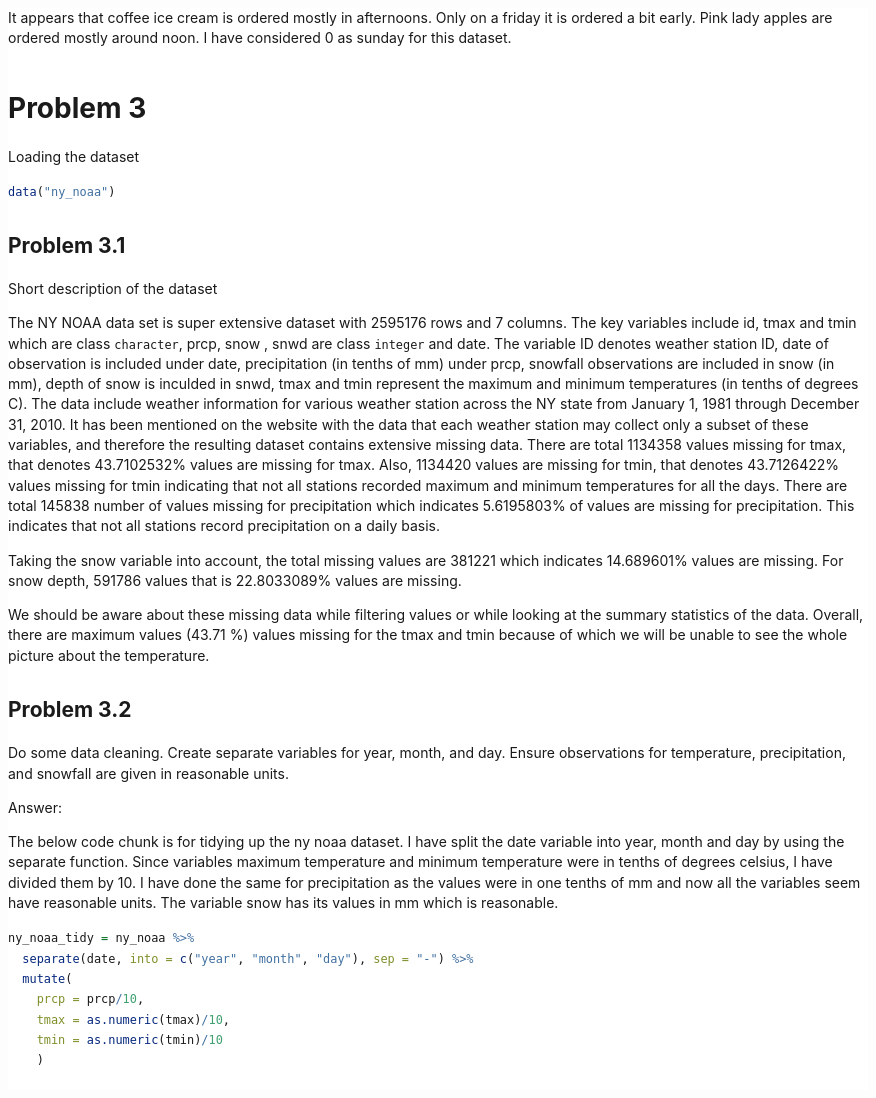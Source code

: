 It appears that coffee ice cream is ordered mostly in afternoons. Only on a friday it is ordered a bit early. Pink lady apples are ordered mostly around noon. I have considered 0 as sunday for this dataset.

Problem 3
=========

Loading the dataset

``` r
data("ny_noaa")
```

Problem 3.1
-----------

Short description of the dataset

The NY NOAA data set is super extensive dataset with 2595176 rows and 7 columns. The key variables include id, tmax and tmin which are class `character`, prcp, snow , snwd are class `integer` and date. The variable ID denotes weather station ID, date of observation is included under date, precipitation (in tenths of mm) under prcp, snowfall observations are included in snow (in mm), depth of snow is inculded in snwd, tmax and tmin represent the maximum and minimum temperatures (in tenths of degrees C). The data include weather information for various weather station across the NY state from January 1, 1981 through December 31, 2010. It has been mentioned on the website with the data that each weather station may collect only a subset of these variables, and therefore the resulting dataset contains extensive missing data. There are total 1134358 values missing for tmax, that denotes 43.7102532% values are missing for tmax. Also, 1134420 values are missing for tmin, that denotes 43.7126422% values missing for tmin indicating that not all stations recorded maximum and minimum temperatures for all the days. There are total 145838 number of values missing for precipitation which indicates 5.6195803% of values are missing for precipitation. This indicates that not all stations record precipitation on a daily basis.

Taking the snow variable into account, the total missing values are 381221 which indicates 14.689601% values are missing. For snow depth, 591786 values that is 22.8033089% values are missing.

We should be aware about these missing data while filtering values or while looking at the summary statistics of the data. Overall, there are maximum values (43.71 %) values missing for the tmax and tmin because of which we will be unable to see the whole picture about the temperature.

Problem 3.2
-----------

Do some data cleaning. Create separate variables for year, month, and day. Ensure observations for temperature, precipitation, and snowfall are given in reasonable units.

Answer:

The below code chunk is for tidying up the ny noaa dataset. I have split the date variable into year, month and day by using the separate function. Since variables maximum temperature and minimum temperature were in tenths of degrees celsius, I have divided them by 10. I have done the same for precipitation as the values were in one tenths of mm and now all the variables seem have reasonable units. The variable snow has its values in mm which is reasonable.

``` r
ny_noaa_tidy = ny_noaa %>% 
  separate(date, into = c("year", "month", "day"), sep = "-") %>% 
  mutate(
    prcp = prcp/10, 
    tmax = as.numeric(tmax)/10, 
    tmin = as.numeric(tmin)/10
    ) 
  
```
